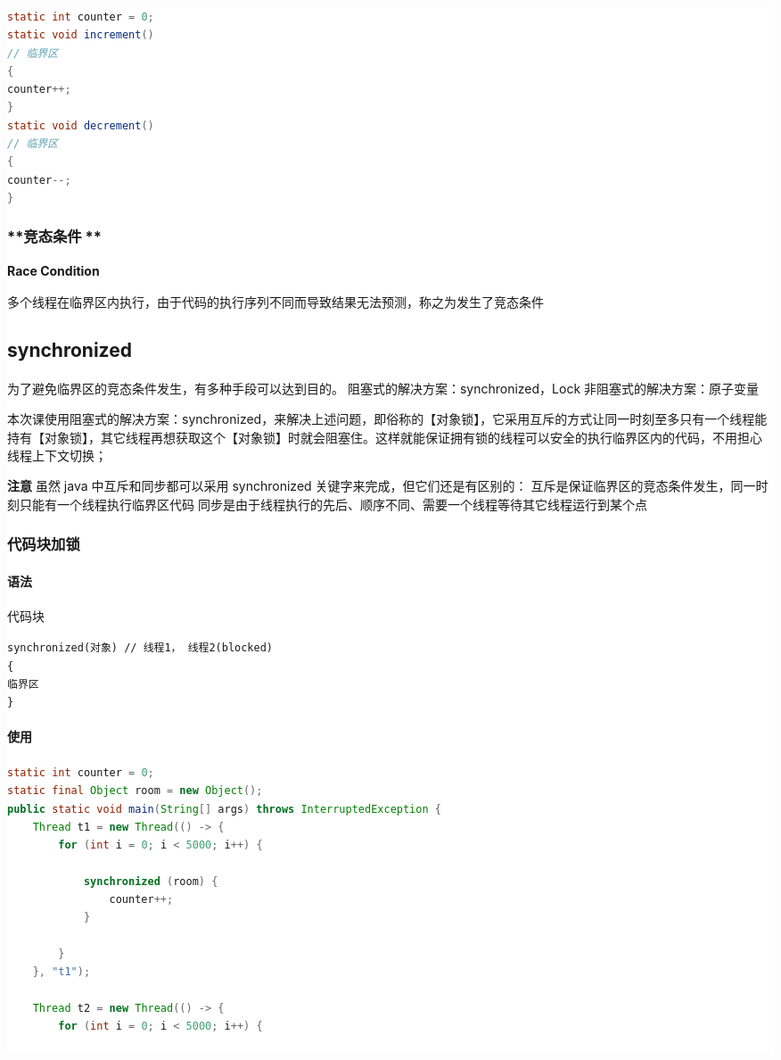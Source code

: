 ```java
static int counter = 0;
static void increment()
// 临界区
{
counter++;
}
static void decrement()
// 临界区
{
counter--;
}
```

### **竞态条件 **

**Race Condition**

多个线程在临界区内执行，由于代码的执行序列不同而导致结果无法预测，称之为发生了竞态条件

## synchronized



为了避免临界区的竞态条件发生，有多种手段可以达到目的。
阻塞式的解决方案：synchronized，Lock
非阻塞式的解决方案：原子变量

本次课使用阻塞式的解决方案：synchronized，来解决上述问题，即俗称的【对象锁】，它采用互斥的方式让同一时刻至多只有一个线程能持有【对象锁】，其它线程再想获取这个【对象锁】时就会阻塞住。这样就能保证拥有锁的线程可以安全的执行临界区内的代码，不用担心线程上下文切换；

**注意**
虽然 java 中互斥和同步都可以采用 synchronized 关键字来完成，但它们还是有区别的：
互斥是保证临界区的竞态条件发生，同一时刻只能有一个线程执行临界区代码
同步是由于线程执行的先后、顺序不同、需要一个线程等待其它线程运行到某个点

### 代码块加锁

#### 语法

代码块

```
synchronized(对象) // 线程1， 线程2(blocked)
{
临界区
}
```

#### 使用

```java
static int counter = 0;
static final Object room = new Object();
public static void main(String[] args) throws InterruptedException {
    Thread t1 = new Thread(() -> {
        for (int i = 0; i < 5000; i++) {
            
            synchronized (room) {
                counter++;
            }
            
        }
    }, "t1");
    
    Thread t2 = new Thread(() -> {
        for (int i = 0; i < 5000; i++) {
            
```